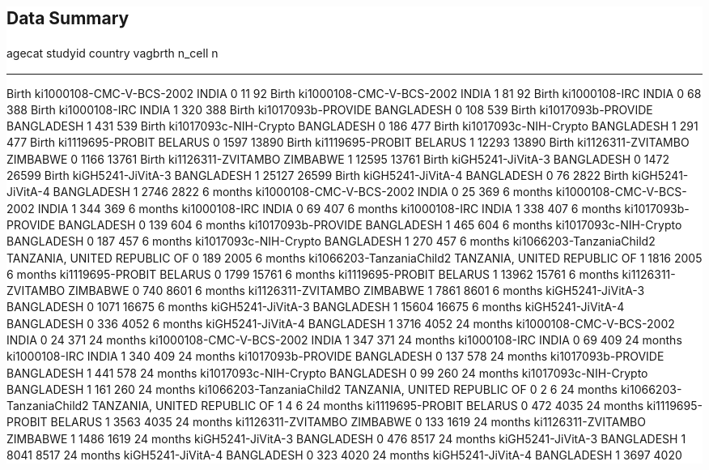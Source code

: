 ## Data Summary

agecat      studyid                    country                        vagbrth    n_cell       n
----------  -------------------------  -----------------------------  --------  -------  ------
Birth       ki1000108-CMC-V-BCS-2002   INDIA                          0              11      92
Birth       ki1000108-CMC-V-BCS-2002   INDIA                          1              81      92
Birth       ki1000108-IRC              INDIA                          0              68     388
Birth       ki1000108-IRC              INDIA                          1             320     388
Birth       ki1017093b-PROVIDE         BANGLADESH                     0             108     539
Birth       ki1017093b-PROVIDE         BANGLADESH                     1             431     539
Birth       ki1017093c-NIH-Crypto      BANGLADESH                     0             186     477
Birth       ki1017093c-NIH-Crypto      BANGLADESH                     1             291     477
Birth       ki1119695-PROBIT           BELARUS                        0            1597   13890
Birth       ki1119695-PROBIT           BELARUS                        1           12293   13890
Birth       ki1126311-ZVITAMBO         ZIMBABWE                       0            1166   13761
Birth       ki1126311-ZVITAMBO         ZIMBABWE                       1           12595   13761
Birth       kiGH5241-JiVitA-3          BANGLADESH                     0            1472   26599
Birth       kiGH5241-JiVitA-3          BANGLADESH                     1           25127   26599
Birth       kiGH5241-JiVitA-4          BANGLADESH                     0              76    2822
Birth       kiGH5241-JiVitA-4          BANGLADESH                     1            2746    2822
6 months    ki1000108-CMC-V-BCS-2002   INDIA                          0              25     369
6 months    ki1000108-CMC-V-BCS-2002   INDIA                          1             344     369
6 months    ki1000108-IRC              INDIA                          0              69     407
6 months    ki1000108-IRC              INDIA                          1             338     407
6 months    ki1017093b-PROVIDE         BANGLADESH                     0             139     604
6 months    ki1017093b-PROVIDE         BANGLADESH                     1             465     604
6 months    ki1017093c-NIH-Crypto      BANGLADESH                     0             187     457
6 months    ki1017093c-NIH-Crypto      BANGLADESH                     1             270     457
6 months    ki1066203-TanzaniaChild2   TANZANIA, UNITED REPUBLIC OF   0             189    2005
6 months    ki1066203-TanzaniaChild2   TANZANIA, UNITED REPUBLIC OF   1            1816    2005
6 months    ki1119695-PROBIT           BELARUS                        0            1799   15761
6 months    ki1119695-PROBIT           BELARUS                        1           13962   15761
6 months    ki1126311-ZVITAMBO         ZIMBABWE                       0             740    8601
6 months    ki1126311-ZVITAMBO         ZIMBABWE                       1            7861    8601
6 months    kiGH5241-JiVitA-3          BANGLADESH                     0            1071   16675
6 months    kiGH5241-JiVitA-3          BANGLADESH                     1           15604   16675
6 months    kiGH5241-JiVitA-4          BANGLADESH                     0             336    4052
6 months    kiGH5241-JiVitA-4          BANGLADESH                     1            3716    4052
24 months   ki1000108-CMC-V-BCS-2002   INDIA                          0              24     371
24 months   ki1000108-CMC-V-BCS-2002   INDIA                          1             347     371
24 months   ki1000108-IRC              INDIA                          0              69     409
24 months   ki1000108-IRC              INDIA                          1             340     409
24 months   ki1017093b-PROVIDE         BANGLADESH                     0             137     578
24 months   ki1017093b-PROVIDE         BANGLADESH                     1             441     578
24 months   ki1017093c-NIH-Crypto      BANGLADESH                     0              99     260
24 months   ki1017093c-NIH-Crypto      BANGLADESH                     1             161     260
24 months   ki1066203-TanzaniaChild2   TANZANIA, UNITED REPUBLIC OF   0               2       6
24 months   ki1066203-TanzaniaChild2   TANZANIA, UNITED REPUBLIC OF   1               4       6
24 months   ki1119695-PROBIT           BELARUS                        0             472    4035
24 months   ki1119695-PROBIT           BELARUS                        1            3563    4035
24 months   ki1126311-ZVITAMBO         ZIMBABWE                       0             133    1619
24 months   ki1126311-ZVITAMBO         ZIMBABWE                       1            1486    1619
24 months   kiGH5241-JiVitA-3          BANGLADESH                     0             476    8517
24 months   kiGH5241-JiVitA-3          BANGLADESH                     1            8041    8517
24 months   kiGH5241-JiVitA-4          BANGLADESH                     0             323    4020
24 months   kiGH5241-JiVitA-4          BANGLADESH                     1            3697    4020
